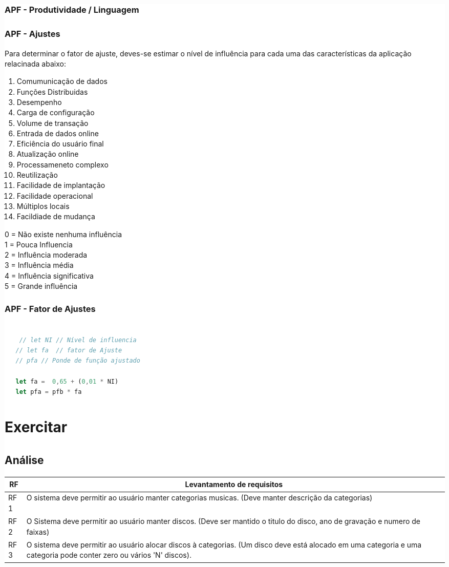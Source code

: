 ### APF - Produtividade / Linguagem

### APF - Ajustes
Para determinar o fator de ajuste, deves-se estimar o nível de influência para cada uma das características da aplicação relacinada abaixo:

1. Comumunicação de dados
2. Funções Distribuidas
3. Desempenho
4. Carga de configuração
5. Volume de transação
6. Entrada de dados online
7. Eficiência do usuário final
8. Atualização online
9. Processameneto complexo
10. Reutilização
11. Facilidade de implantação
12. Facilidade operacional
13. Múltiplos locais
14. Facildiade de mudança

0 = Não existe nenhuma influência  
1 = Pouca Influencia  
2 = Influência moderada  
3 = Influência média  
4 = Influência significativa  
5 = Grande influência  

### APF - Fator de Ajustes

```js
    
    // let NI // Nível de influencia
   // let fa  // fator de Ajuste
   // pfa // Ponde de função ajustado

   let fa =  0,65 + (0,01 * NI)
   let pfa = pfb * fa
```

# Exercitar
## Análise

RF | Levantamento de requisitos
-- | --------------------------
RF1 | O sistema deve permitir ao usuário manter categorias musicas. (Deve manter descrição da categorias)
RF2 | O Sistema deve permitir ao usuário manter discos. (Deve ser mantido o titulo do disco, ano de gravação e numero de faixas)
RF3 | O sistema deve permitir ao usuário alocar discos à categorias. (Um disco deve está alocado em uma categoria e uma categoria pode conter zero ou vários 'N' discos).
